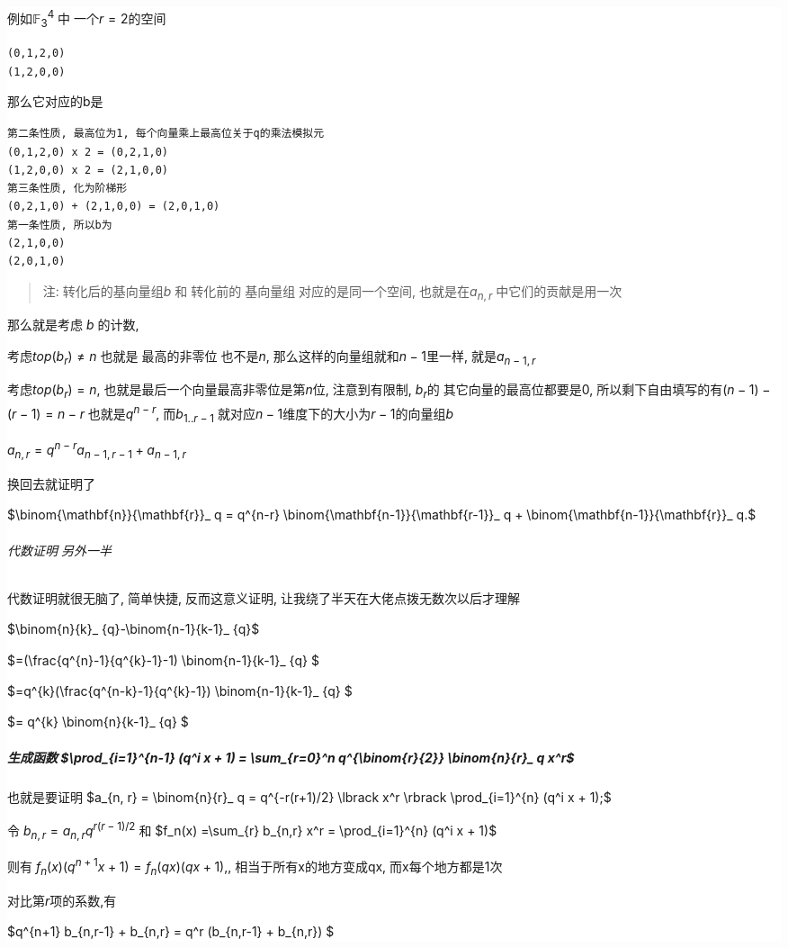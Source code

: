 例如$\mathbb{F}_ 3^4$ 中 一个$r=2$的空间

```
(0,1,2,0)
(1,2,0,0)
```

那么它对应的b是

```
第二条性质, 最高位为1, 每个向量乘上最高位关于q的乘法模拟元
(0,1,2,0) x 2 = (0,2,1,0)
(1,2,0,0) x 2 = (2,1,0,0)
第三条性质, 化为阶梯形
(0,2,1,0) + (2,1,0,0) = (2,0,1,0)
第一条性质, 所以b为
(2,1,0,0)
(2,0,1,0)
```

> 注: 转化后的基向量组$b$ 和 转化前的 基向量组 对应的是同一个空间, 也就是在$a_{n,r}$ 中它们的贡献是用一次

那么就是考虑 $b$ 的计数,

考虑$top(b_r) \neq n$ 也就是 最高的非零位 也不是$n$, 那么这样的向量组就和$n-1$里一样, 就是$a_{n-1,r}$

考虑$top(b_r) = n$, 也就是最后一个向量最高非零位是第$n$位, 注意到有限制, $b_r$的 其它向量的最高位都要是$0$, 所以剩下自由填写的有$(n-1) - (r-1) = n-r$ 也就是$q^{n-r}$, 而$b_{1..r-1}$ 就对应$n-1$维度下的大小为$r-1$的向量组$b$

$a_{n, r} = q^{n-r} a_{n-1, r-1} + a_{n-1, r}$

换回去就证明了

$\binom{\mathbf{n}}{\mathbf{r}}_ q = q^{n-r} \binom{\mathbf{n-1}}{\mathbf{r-1}}_ q + \binom{\mathbf{n-1}}{\mathbf{r}}_ q.$


###### 代数证明 另外一半

代数证明就很无脑了, 简单快捷, 反而这意义证明, 让我绕了半天在大佬点拨无数次以后才理解

$\binom{n}{k}_ {q}-\binom{n-1}{k-1}_ {q}$

$=(\frac{q^{n}-1}{q^{k}-1}-1) \binom{n-1}{k-1}_ {q} $

$=q^{k}(\frac{q^{n-k}-1}{q^{k}-1}) \binom{n-1}{k-1}_ {q} $

$= q^{k} \binom{n}{k-1}_ {q} $

##### 生成函数 $\prod_{i=1}^{n-1} (q^i x + 1) = \sum_{r=0}^n q^{\binom{r}{2}} \binom{n}{r}_ q x^r$

也就是要证明 $a_{n, r} = \binom{n}{r}_ q = q^{-r(r+1)/2} \lbrack x^r \rbrack \prod_{i=1}^{n} (q^i x + 1);$

令 $b_{n,r} = a_{n,r} q^{r(r-1)/2}$ 和 $f_n(x) =\sum_{r} b_{n,r} x^r = \prod_{i=1}^{n} (q^i x + 1)$

则有 $f_n(x) (q^{n+1} x + 1) = f_n (qx) (qx + 1),$, 相当于所有x的地方变成qx, 而x每个地方都是1次

对比第$r$项的系数,有

$q^{n+1} b_{n,r-1} + b_{n,r} = q^r (b_{n,r-1} + b_{n,r}) $

